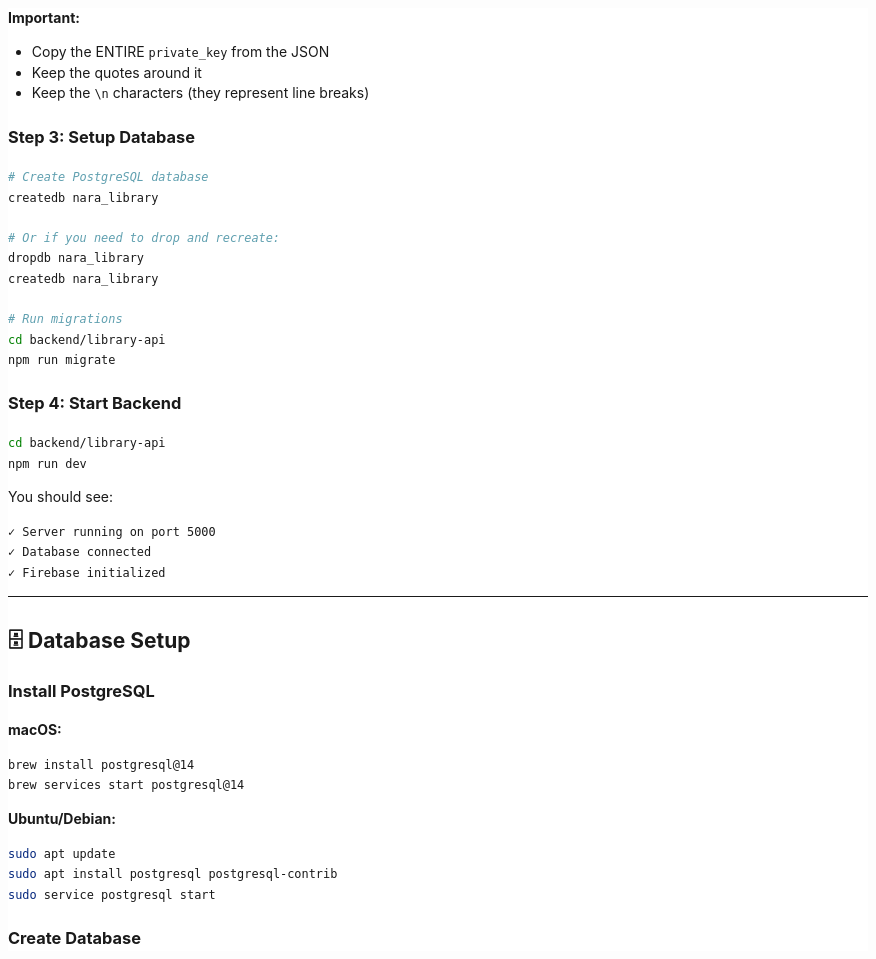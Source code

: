**Important:** 
- Copy the ENTIRE `private_key` from the JSON
- Keep the quotes around it
- Keep the `\n` characters (they represent line breaks)

### Step 3: Setup Database

```bash
# Create PostgreSQL database
createdb nara_library

# Or if you need to drop and recreate:
dropdb nara_library
createdb nara_library

# Run migrations
cd backend/library-api
npm run migrate
```

### Step 4: Start Backend

```bash
cd backend/library-api
npm run dev
```

You should see:
```
✓ Server running on port 5000
✓ Database connected
✓ Firebase initialized
```

---

## 🗄️ Database Setup

### Install PostgreSQL

**macOS:**
```bash
brew install postgresql@14
brew services start postgresql@14
```

**Ubuntu/Debian:**
```bash
sudo apt update
sudo apt install postgresql postgresql-contrib
sudo service postgresql start
```

### Create Database
